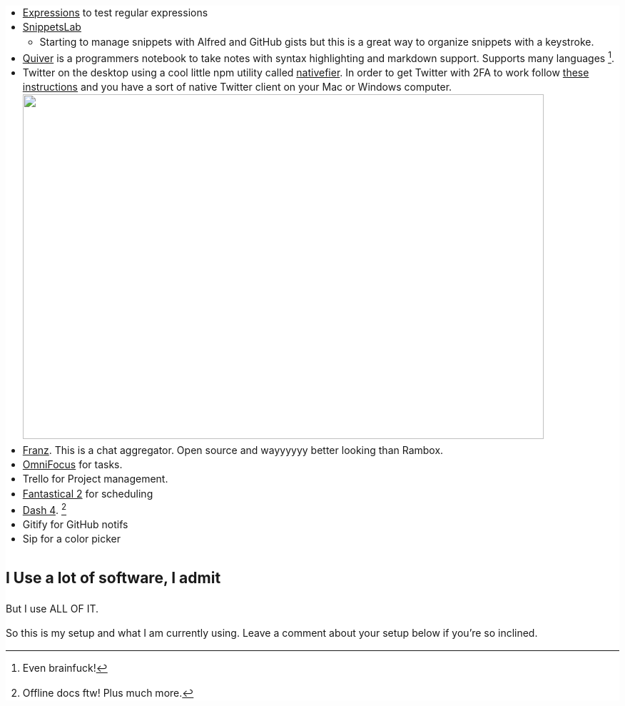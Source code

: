 - [Expressions](https://itunes.apple.com/us/app/expressions/id913158085?mt=12&at=+1001lnT5&ct=That+Mac+Nerd+iOS) to test regular expressions
- [SnippetsLab](https://itunes.apple.com/us/app/snippetslab/id1006087419?mt=12&at=+1001lnT5&ct=That+Mac+Nerd+iOS)
	- Starting to manage snippets with Alfred and GitHub gists but this is a great way to organize snippets with a keystroke.
- [Quiver](https://itunes.apple.com/us/app/quiver-the-programmers-notebook/id866773894?mt=12&at=+1001lnT5&ct=That+Mac+Nerd+iOS) is a programmers notebook to take notes with syntax highlighting and markdown support. Supports many languages [^4].
- Twitter on the desktop using a cool little npm utility called [nativefier](https://github.com/jiahaog/nativefier). In order to get Twitter with 2FA to work follow [these instructions](https://github.com/jiahaog/nativefier/issues/420#issuecomment-325625125) and you have a sort of native Twitter client on your Mac or Windows computer.
		 <a href="https://tiffanywhite.tech/wp-content/uploads/2018/04/Screenshot-2018-04-21_10-30-31_PM.png"><img src="https://tiffanywhite.tech/wp-content/uploads/2018/04/Screenshot-2018-04-21_10-30-31_PM-1024x677.png" alt="" width="730" height="483" class="aligncenter size-large wp-image-3026" /></a>
- [Franz](https://meetfranz.com/). This is a chat aggregator. Open source and wayyyyyy better looking than Rambox.
- [OmniFocus](https://www.omnigroup.com/applications/omnifocus/) for tasks.
- Trello for Project management.
- [Fantastical 2](https://flexibits.com/fantastical) for scheduling
- [Dash 4](https://kapeli.com/dash). [^5]
- Gitify for GitHub notifs
- Sip for a color picker

## I Use a lot of software, I admit

But I use ALL OF IT.

So this is my setup and what I am currently using. Leave a comment about your setup below if you’re so inclined.


[^1]: Ordered the iPhone 8 Plus. Put away some money and with T-Mobile JUMP! I was able to get it for less than it would be outright. Got it in Space Gray, 256gb.
[^2]: Used Byword for the Jekyll Blog however I sunset the Jekyll blog. Never wrote there and didn't want people to get confused.
[^3]: I just moved here over last weekend, April 7th, 2018. Been crazy busy and I am really tired.
[^4]: Even brainfuck!
[^5]: Offline docs ftw! Plus much more.